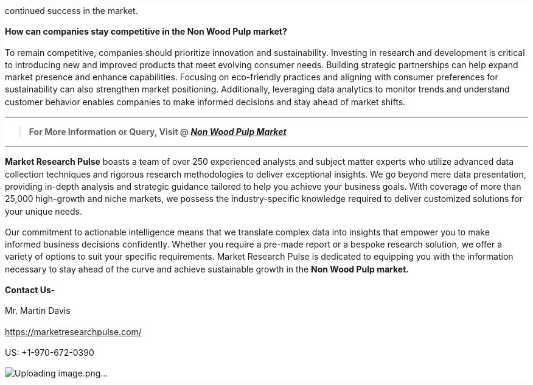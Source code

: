 continued success in the market.</p><p><strong>How can companies stay competitive in the Non Wood Pulp market?</strong></p><p>To remain competitive, companies should prioritize innovation and sustainability. Investing in research and development is critical to introducing new and improved products that meet evolving consumer needs. Building strategic partnerships can help expand market presence and enhance capabilities. Focusing on eco-friendly practices and aligning with consumer preferences for sustainability can also strengthen market positioning. Additionally, leveraging data analytics to monitor trends and understand customer behavior enables companies to make informed decisions and stay ahead of market shifts.</p><hr /><blockquote><p><strong>For More Information or Query, Visit @&nbsp;<em><a href="https://marketresearchpulse.com/report/50087/non-wood-pulp-market?utm_source=Linkedin&utm_medium=021">Non Wood Pulp Market</a></em></strong></p></blockquote><hr /><p><strong>Market Research Pulse</strong> boasts a team of over 250 experienced analysts and subject matter experts who utilize advanced data collection techniques and rigorous research methodologies to deliver exceptional insights. We go beyond mere data presentation, providing in-depth analysis and strategic guidance tailored to help you achieve your business goals. With coverage of more than 25,000 high-growth and niche markets, we possess the industry-specific knowledge required to deliver customized solutions for your unique needs.</p><p>Our commitment to actionable intelligence means that we translate complex data into insights that empower you to make informed business decisions confidently. Whether you require a pre-made report or a bespoke research solution, we offer a variety of options to suit your specific requirements. Market Research Pulse is dedicated to equipping you with the information necessary to stay ahead of the curve and achieve sustainable growth in the <strong>Non Wood Pulp market.</strong></p><p><strong>Contact Us-</strong></p><p>Mr. Martin Davis</p><p>https://marketresearchpulse.com/</p><p>US: +1-970-672-0390</p>
![Uploading image.png…]()
